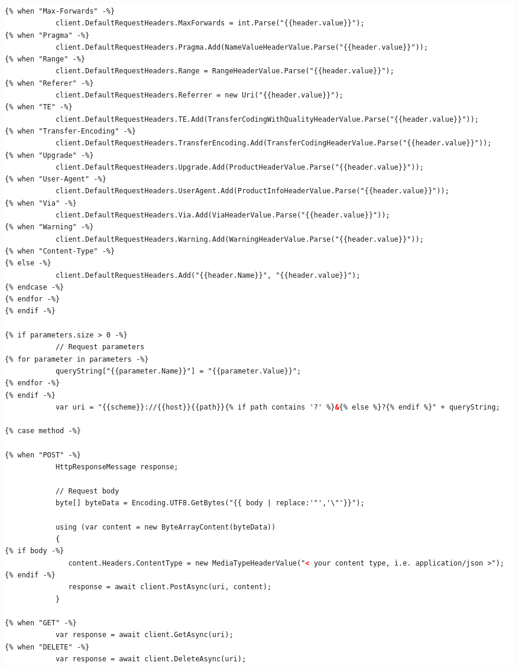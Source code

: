 ```xml  
{% when "Max-Forwards" -%}  
            client.DefaultRequestHeaders.MaxForwards = int.Parse("{{header.value}}");  
{% when "Pragma" -%}  
            client.DefaultRequestHeaders.Pragma.Add(NameValueHeaderValue.Parse("{{header.value}}"));  
{% when "Range" -%}  
            client.DefaultRequestHeaders.Range = RangeHeaderValue.Parse("{{header.value}}");  
{% when "Referer" -%}  
            client.DefaultRequestHeaders.Referrer = new Uri("{{header.value}}");  
{% when "TE" -%}  
            client.DefaultRequestHeaders.TE.Add(TransferCodingWithQualityHeaderValue.Parse("{{header.value}}"));  
{% when "Transfer-Encoding" -%}  
            client.DefaultRequestHeaders.TransferEncoding.Add(TransferCodingHeaderValue.Parse("{{header.value}}"));  
{% when "Upgrade" -%}  
            client.DefaultRequestHeaders.Upgrade.Add(ProductHeaderValue.Parse("{{header.value}}"));  
{% when "User-Agent" -%}  
            client.DefaultRequestHeaders.UserAgent.Add(ProductInfoHeaderValue.Parse("{{header.value}}"));  
{% when "Via" -%}                
            client.DefaultRequestHeaders.Via.Add(ViaHeaderValue.Parse("{{header.value}}"));  
{% when "Warning" -%}  
            client.DefaultRequestHeaders.Warning.Add(WarningHeaderValue.Parse("{{header.value}}"));  
{% when "Content-Type" -%}  
{% else -%}  
            client.DefaultRequestHeaders.Add("{{header.Name}}", "{{header.value}}");  
{% endcase -%}  
{% endfor -%}  
{% endif -%}  
  
{% if parameters.size > 0 -%}  
            // Request parameters  
{% for parameter in parameters -%}  
            queryString["{{parameter.Name}}"] = "{{parameter.Value}}";  
{% endfor -%}  
{% endif -%}  
            var uri = "{{scheme}}://{{host}}{{path}}{% if path contains '?' %}&{% else %}?{% endif %}" + queryString;  
  
{% case method -%}  
  
{% when "POST" -%}  
            HttpResponseMessage response;  
  
            // Request body  
            byte[] byteData = Encoding.UTF8.GetBytes("{{ body | replace:'"','\"'}}");  
  
            using (var content = new ByteArrayContent(byteData))  
            {  
{% if body -%}  
               content.Headers.ContentType = new MediaTypeHeaderValue("< your content type, i.e. application/json >");  
{% endif -%}  
               response = await client.PostAsync(uri, content);  
            }  
  
{% when "GET" -%}  
            var response = await client.GetAsync(uri);  
{% when "DELETE" -%}  
            var response = await client.DeleteAsync(uri);  
```